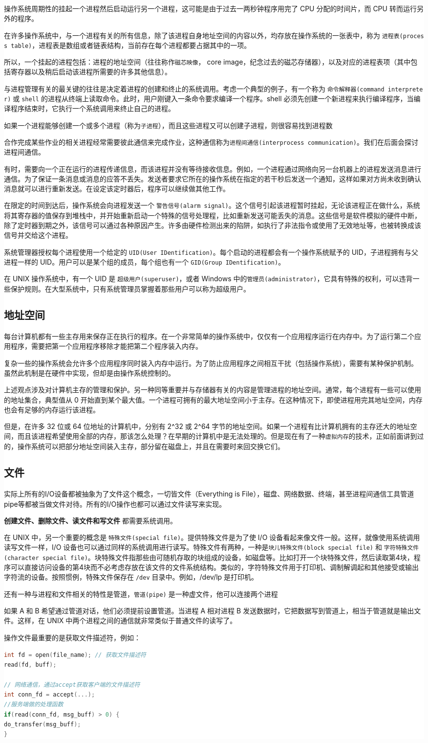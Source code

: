 操作系统周期性的挂起一个进程然后启动运行另一个进程，这可能是由于过去一两秒钟程序用完了 CPU 分配的时间片，而 CPU 转而运行另外的程序。

在许多操作系统中，与一个进程有关的所有信息，除了该进程自身地址空间的内容以外，均存放在操作系统的一张表中，称为 `进程表(process table)`，进程表是数组或者链表结构，当前存在每个进程都要占据其中的一项。

所以，一个挂起的进程包括：进程的地址空间（往往称作`磁芯映像`， core image，纪念过去的磁芯存储器），以及对应的进程表项（其中包括寄存器以及稍后启动该进程所需要的许多其他信息）。

与进程管理有关的最关键的往往是决定着进程的创建和终止的系统调用。考虑一个典型的例子，有一个称为 `命令解释器(command interpreter)` 或 `shell` 的进程从终端上读取命令。此时，用户刚键入一条命令要求编译一个程序。shell 必须先创建一个新进程来执行编译程序，当编译程序结束时，它执行一个系统调用来终止自己的进程。

如果一个进程能够创建一个或多个进程（称为`子进程`），而且这些进程又可以创建子进程，则很容易找到进程数

合作完成某些作业的相关进程经常需要彼此通信来完成作业，这种通信称为`进程间通信(interprocess communication)`。我们在后面会探讨进程间通信。

有时，需要向一个正在运行的进程传递信息，而该进程并没有等待接收信息。例如，一个进程通过网络向另一台机器上的进程发送消息进行通信。为了保证一条消息或消息的应答不丢失。发送者要求它所在的操作系统在指定的若干秒后发送一个通知，这样如果对方尚未收到确认消息就可以进行重新发送。在设定该定时器后，程序可以继续做其他工作。

在限定的时间到达后，操作系统会向进程发送一个 `警告信号(alarm signal)`。这个信号引起该进程暂时挂起，无论该进程正在做什么，系统将其寄存器的值保存到堆栈中，并开始重新启动一个特殊的信号处理程，比如重新发送可能丢失的消息。这些信号是软件模拟的硬件中断，除了定时器到期之外，该信号可以通过各种原因产生。许多由硬件检测出来的陷阱，如执行了非法指令或使用了无效地址等，也被转换成该信号并交给这个进程。

系统管理器授权每个进程使用一个给定的 `UID(User IDentification)`。每个启动的进程都会有一个操作系统赋予的 UID，子进程拥有与父进程一样的 UID。用户可以是某个组的成员，每个组也有一个 `GID(Group IDentification)`。

在 UNIX 操作系统中，有一个 UID 是 `超级用户(superuser)`，或者 Windows 中的`管理员(administrator)`，它具有特殊的权利，可以违背一些保护规则。在大型系统中，只有系统管理员掌握着那些用户可以称为超级用户。

## 地址空间

每台计算机都有一些主存用来保存正在执行的程序。在一个非常简单的操作系统中，仅仅有一个应用程序运行在内存中。为了运行第二个应用程序，需要把第一个应用程序移除才能把第二个程序装入内存。

复杂一些的操作系统会允许多个应用程序同时装入内存中运行。为了防止应用程序之间相互干扰（包括操作系统），需要有某种保护机制。虽然此机制是在硬件中实现，但却是由操作系统控制的。

上述观点涉及对计算机主存的管理和保护。另一种同等重要并与存储器有关的内容是管理进程的地址空间。通常，每个进程有一些可以使用的地址集合，典型值从 0 开始直到某个最大值。一个进程可拥有的最大地址空间小于主存。在这种情况下，即使进程用完其地址空间，内存也会有足够的内存运行该进程。

但是，在许多 32 位或 64 位地址的计算机中，分别有 2^32 或 2^64 字节的地址空间。如果一个进程有比计算机拥有的主存还大的地址空间，而且该进程希望使用全部的内存，那该怎么处理？在早期的计算机中是无法处理的。但是现在有了一种`虚拟内存`的技术，正如前面讲到过的，操作系统可以把部分地址空间装入主存，部分留在磁盘上，并且在需要时来回交换它们。

## 文件

实际上所有的I/O设备都被抽象为了文件这个概念，一切皆文件（Everything is File），磁盘、网络数据、终端，甚至进程间通信工具管道pipe等都被当做文件对待。所有的I/O操作也都可以通过文件读写来实现。

**创建文件、删除文件、读文件和写文件** 都需要系统调用。

在 UNIX 中，另一个重要的概念是 `特殊文件(special file)`。提供特殊文件是为了使 I/O 设备看起来像文件一般。这样，就像使用系统调用读写文件一样，I/O 设备也可以通过同样的系统调用进行读写。特殊文件有两种，一种是`块儿特殊文件(block special file)` 和 `字符特殊文件(character special file)`。块特殊文件指那些由可随机存取的块组成的设备，如磁盘等。比如打开一个块特殊文件，然后读取第4块，程序可以直接访问设备的第4块而不必考虑存放在该文件的文件系统结构。类似的，字符特殊文件用于打印机、调制解调起和其他接受或输出字符流的设备。按照惯例，特殊文件保存在 `/dev` 目录中。例如，/dev/lp 是打印机。

还有一种与进程和文件相关的特性是管道，`管道(pipe)` 是一种虚文件，他可以连接两个进程

如果 A 和 B 希望通过管道对话，他们必须提前设置管道。当进程 A 相对进程 B 发送数据时，它把数据写到管道上，相当于管道就是输出文件。这样，在 UNIX 中两个进程之间的通信就非常类似于普通文件的读写了。

操作文件最重要的是获取文件描述符，例如：

```c
int fd = open(file_name); // 获取文件描述符
read(fd, buff);

// 网络通信，通过accept获取客户端的文件描述符
int conn_fd = accept(...);
//服务端做的处理函数
if(read(conn_fd, msg_buff) > 0) {
do_transfer(msg_buff);
}
```
